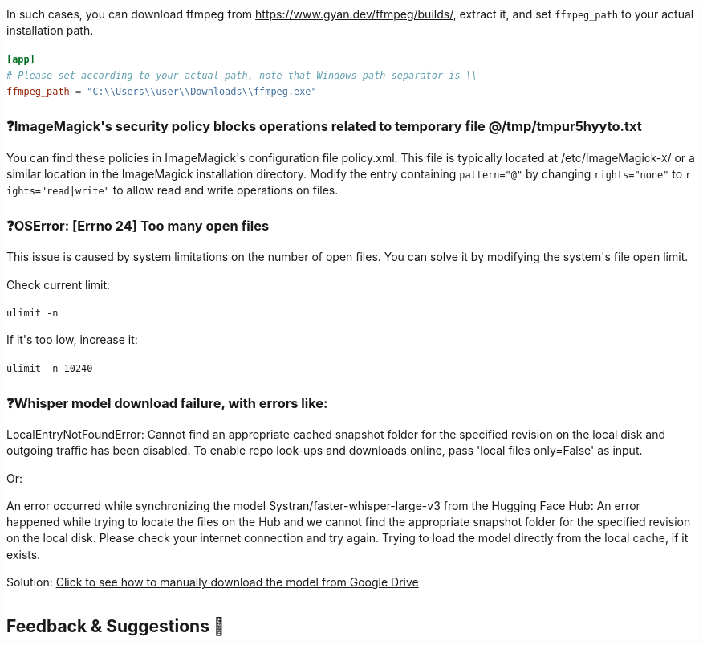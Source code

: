 In such cases, you can download ffmpeg from https://www.gyan.dev/ffmpeg/builds/, extract it, and set `ffmpeg_path` to your actual installation path.

```toml
[app]
# Please set according to your actual path, note that Windows path separator is \\
ffmpeg_path = "C:\\Users\\user\\Downloads\\ffmpeg.exe"
```

### ❓ImageMagick's security policy blocks operations related to temporary file @/tmp/tmpur5hyyto.txt

You can find these policies in ImageMagick's configuration file policy.xml.
This file is typically located at /etc/ImageMagick-`X`/ or a similar location in the ImageMagick installation directory.
Modify the entry containing `pattern="@"` by changing `rights="none"` to `rights="read|write"` to allow read and write operations on files.

### ❓OSError: [Errno 24] Too many open files

This issue is caused by system limitations on the number of open files. You can solve it by modifying the system's file open limit.

Check current limit:

```shell
ulimit -n
```

If it's too low, increase it:

```shell
ulimit -n 10240
```

### ❓Whisper model download failure, with errors like:

LocalEntryNotFoundError: Cannot find an appropriate cached snapshot folder for the specified revision on the local disk and
outgoing traffic has been disabled. To enable repo look-ups and downloads online, pass 'local files only=False' as input.

Or:

An error occurred while synchronizing the model Systran/faster-whisper-large-v3 from the Hugging Face Hub:
An error happened while trying to locate the files on the Hub and we cannot find the appropriate snapshot folder for the
specified revision on the local disk. Please check your internet connection and try again.
Trying to load the model directly from the local cache, if it exists.

Solution: [Click to see how to manually download the model from Google Drive](#subtitle-generation-)

## Feedback & Suggestions 📢
